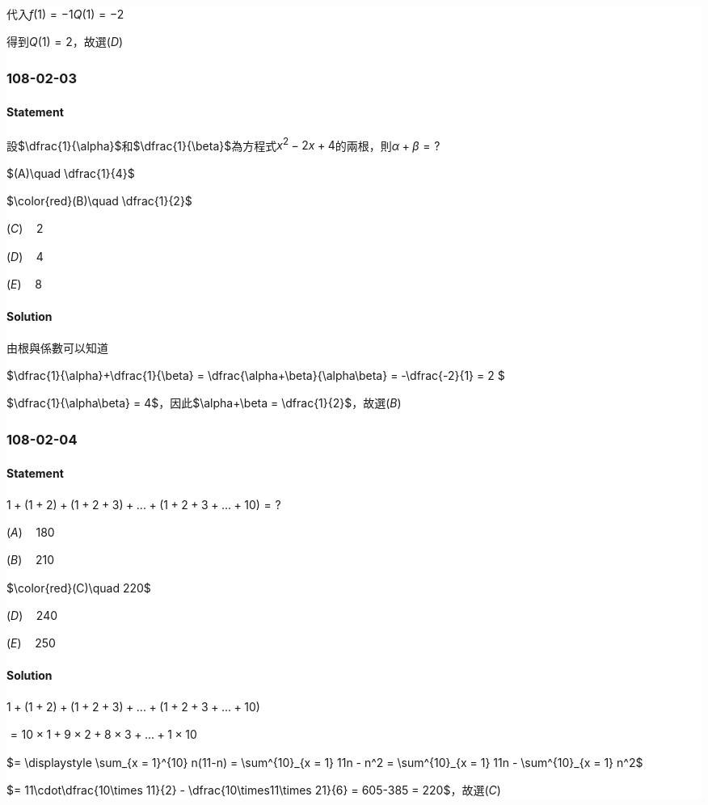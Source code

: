 代入$f(1) = -1Q(1)=-2$

得到$Q(1) = 2$，故選$(D)$



### 108-02-03

#### Statement

設$\dfrac{1}{\alpha}$和$\dfrac{1}{\beta}$為方程式$x^2-2x+4$的兩根，則$\alpha+\beta = ?$

$(A)\quad \dfrac{1}{4}$

$\color{red}(B)\quad \dfrac{1}{2}$

$(C)\quad 2$

$(D)\quad 4$

$(E)\quad 8$



#### Solution

由根與係數可以知道

$\dfrac{1}{\alpha}+\dfrac{1}{\beta} = \dfrac{\alpha+\beta}{\alpha\beta} = -\dfrac{-2}{1} = 2 $

$\dfrac{1}{\alpha\beta} = 4$，因此$\alpha+\beta = \dfrac{1}{2}$，故選$(B)$



### 108-02-04

#### Statement

$1+(1+2)+(1+2+3)+...+(1+2+3+...+10) = ?$

$(A)\quad 180$

$(B)\quad 210$

$\color{red}(C)\quad 220$

$(D)\quad 240$

$(E)\quad 250$



#### Solution

$1+(1+2)+(1+2+3)+...+(1+2+3+...+10)$

$= 10\times 1+9\times 2+8\times 3+...+1\times 10$

$= \displaystyle \sum_{x = 1}^{10} n(11-n) = \sum^{10}_{x = 1} 11n - n^2 = \sum^{10}_{x = 1} 11n - \sum^{10}_{x = 1} n^2$

$= 11\cdot\dfrac{10\times 11}{2} - \dfrac{10\times11\times 21}{6} = 605-385 = 220$，故選$(C)$


